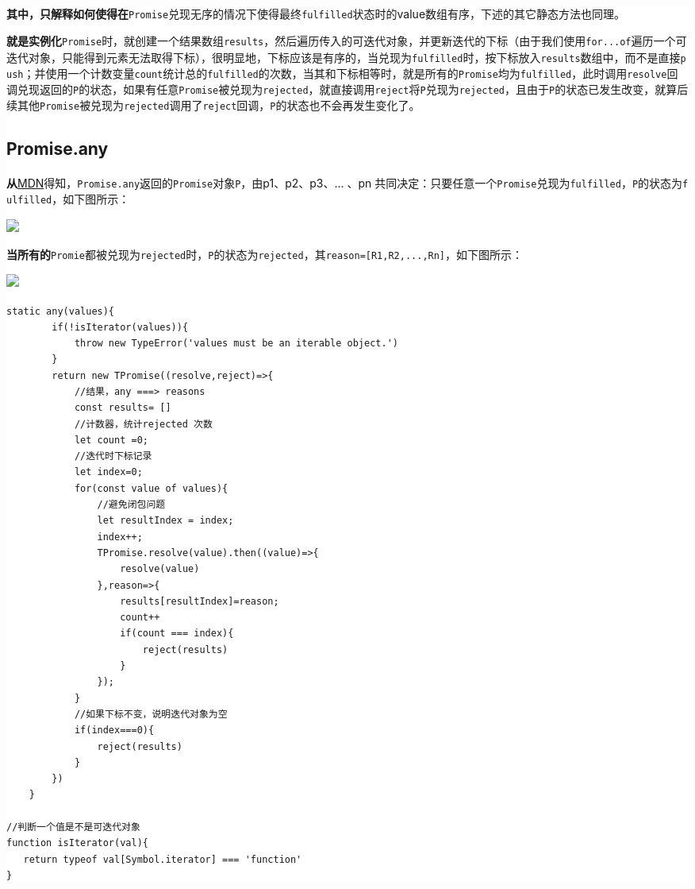 **其中，只解释如何使得在**`Promise`兑现无序的情况下使得最终`fulfilled`状态时的value数组有序，下述的其它静态方法也同理。

**就是实例化**`Promise`时，就创建一个结果数组`results`，然后遍历传入的可迭代对象，并更新迭代的下标（由于我们使用`for...of`遍历一个可迭代对象，只能得到元素无法取得下标），很明显地，下标应该是有序的，当兑现为`fulfilled`时，按下标放入`results`数组中，而不是直接`push`；并使用一个计数变量`count`统计总的`fulfilled`的次数，当其和下标相等时，就是所有的`Promise`均为`fulfilled`，此时调用`resolve`回调兑现返回的`P`的状态，如果有任意`Promise`被兑现为`rejected`，就直接调用`reject`将`P`兑现为`rejected`，且由于`P`的状态已发生改变，就算后续其他`Promise`被兑现为`rejected`调用了`reject`回调，`P`的状态也不会再发生变化了。

## Promise.any

**从**[MDN](https://developer.mozilla.org/zh-CN/docs/Web/JavaScript/Reference/Global_Objects/Promise/any)得知，`Promise.any`返回的`Promise`对象`P`，由p1、p2、p3、... 、pn 共同决定：只要任意一个`Promise`兑现为`fulfilled`，`P`的状态为`fulfilled`，如下图所示：

![](https://cdn.nlark.com/yuque/0/2024/png/25532991/1710510219222-69612ba9-ec1b-452b-bce5-ff6d700020b8.png)

**当所有的**`Promie`都被兑现为`rejected`时，`P`的状态为`rejected`，其`reason=[R1,R2,...,Rn]`，如下图所示：

![](https://cdn.nlark.com/yuque/0/2024/png/25532991/1710510329567-e5d1d70d-91e0-48f3-a38d-b0f045d2b2cb.png)

```
static any(values){
        if(!isIterator(values)){
            throw new TypeError('values must be an iterable object.')
        }
        return new TPromise((resolve,reject)=>{
            //结果，any ===> reasons
            const results= []
            //计数器，统计rejected 次数
            let count =0;
            //迭代时下标记录
            let index=0;
            for(const value of values){
                //避免闭包问题
                let resultIndex = index;
                index++;
                TPromise.resolve(value).then((value)=>{
                    resolve(value)
                },reason=>{
                    results[resultIndex]=reason;
                    count++
                    if(count === index){
                        reject(results)
                    }
                });
            }
            //如果下标不变，说明迭代对象为空
            if(index===0){
                reject(results)
            }
        })
    }

//判断一个值是不是可迭代对象
function isIterator(val){
   return typeof val[Symbol.iterator] === 'function'
}
```
